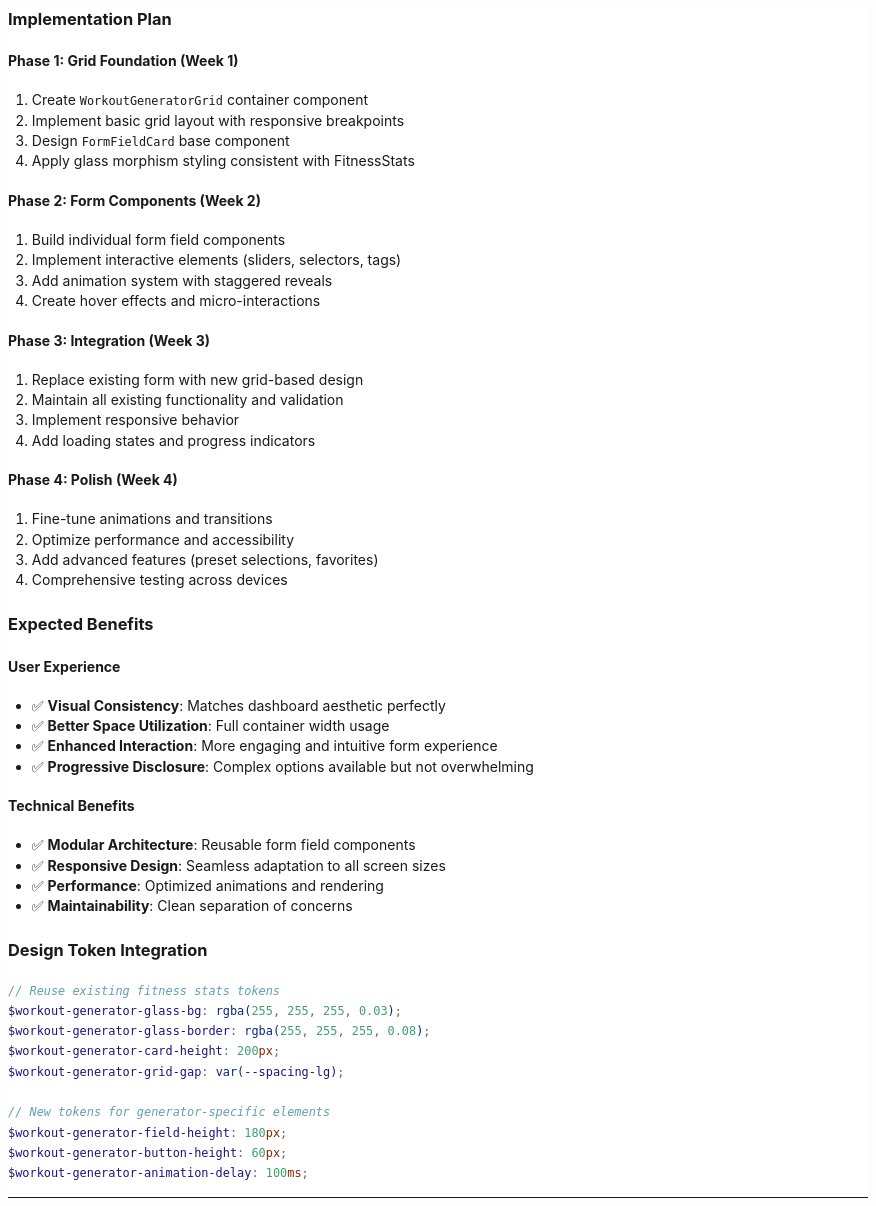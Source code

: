 ### **Implementation Plan**

#### **Phase 1: Grid Foundation** (Week 1)
1. Create `WorkoutGeneratorGrid` container component
2. Implement basic grid layout with responsive breakpoints
3. Design `FormFieldCard` base component
4. Apply glass morphism styling consistent with FitnessStats

#### **Phase 2: Form Components** (Week 2)
1. Build individual form field components
2. Implement interactive elements (sliders, selectors, tags)
3. Add animation system with staggered reveals
4. Create hover effects and micro-interactions

#### **Phase 3: Integration** (Week 3)
1. Replace existing form with new grid-based design
2. Maintain all existing functionality and validation
3. Implement responsive behavior
4. Add loading states and progress indicators

#### **Phase 4: Polish** (Week 4)
1. Fine-tune animations and transitions
2. Optimize performance and accessibility
3. Add advanced features (preset selections, favorites)
4. Comprehensive testing across devices

### **Expected Benefits**

#### **User Experience**
- ✅ **Visual Consistency**: Matches dashboard aesthetic perfectly
- ✅ **Better Space Utilization**: Full container width usage
- ✅ **Enhanced Interaction**: More engaging and intuitive form experience
- ✅ **Progressive Disclosure**: Complex options available but not overwhelming

#### **Technical Benefits**
- ✅ **Modular Architecture**: Reusable form field components
- ✅ **Responsive Design**: Seamless adaptation to all screen sizes
- ✅ **Performance**: Optimized animations and rendering
- ✅ **Maintainability**: Clean separation of concerns

### **Design Token Integration**

```scss
// Reuse existing fitness stats tokens
$workout-generator-glass-bg: rgba(255, 255, 255, 0.03);
$workout-generator-glass-border: rgba(255, 255, 255, 0.08);
$workout-generator-card-height: 200px;
$workout-generator-grid-gap: var(--spacing-lg);

// New tokens for generator-specific elements
$workout-generator-field-height: 180px;
$workout-generator-button-height: 60px;
$workout-generator-animation-delay: 100ms;
```

---
